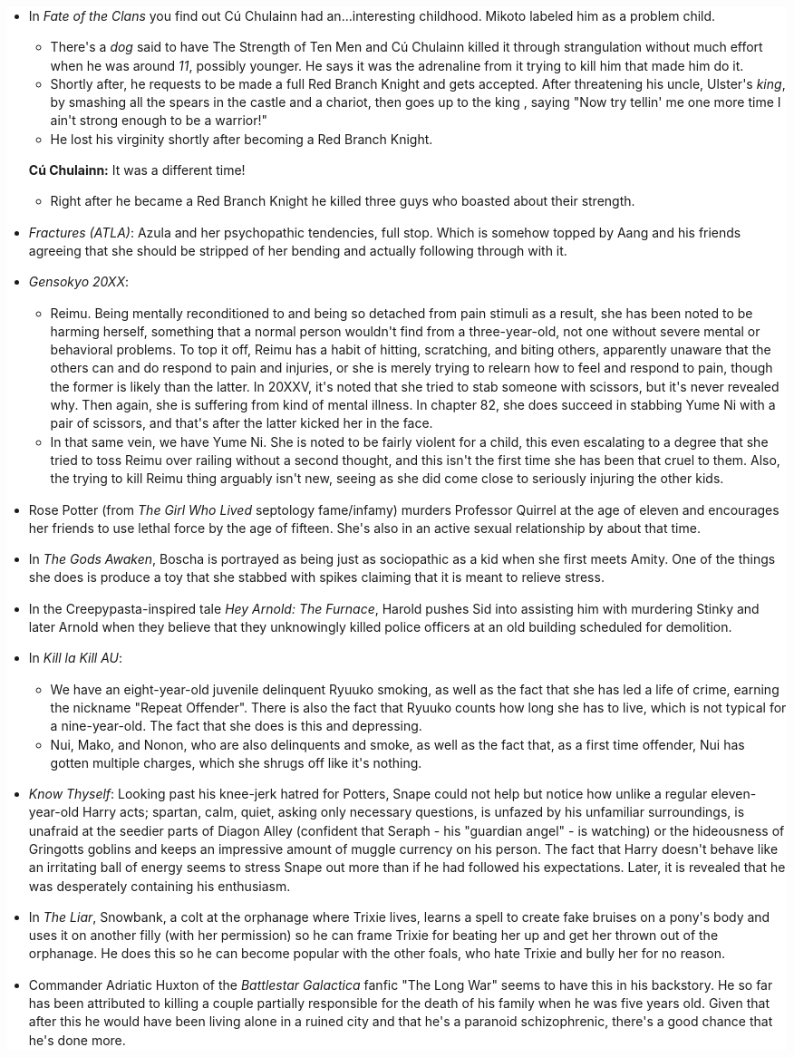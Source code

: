 
-   In _Fate of the Clans_ you find out Cú Chulainn had an...interesting childhood. Mikoto labeled him as a problem child.
    
    -   There's a _dog_ said to have The Strength of Ten Men and Cú Chulainn killed it through strangulation without much effort when he was around _11_, possibly younger. He says it was the adrenaline from it trying to kill him that made him do it.
    -   Shortly after, he requests to be made a full Red Branch Knight and gets accepted. After threatening his uncle, Ulster's _king_, by smashing all the spears in the castle and a chariot, then goes up to the king , saying "Now try tellin' me one more time I ain't strong enough to be a warrior!"
    -   He lost his virginity shortly after becoming a Red Branch Knight.
    
    **Cú Chulainn:** It was a different time!
    
    -   Right after he became a Red Branch Knight he killed three guys who boasted about their strength.
-   _Fractures (ATLA)_: Azula and her psychopathic tendencies, full stop. Which is somehow topped by Aang and his friends agreeing that she should be stripped of her bending and actually following through with it.
-   _Gensokyo 20XX_:
    -   Reimu. Being mentally reconditioned to and being so detached from pain stimuli as a result, she has been noted to be harming herself, something that a normal person wouldn't find from a three-year-old, not one without severe mental or behavioral problems. To top it off, Reimu has a habit of hitting, scratching, and biting others, apparently unaware that the others can and do respond to pain and injuries, or she is merely trying to relearn how to feel and respond to pain, though the former is likely than the latter. In 20XXV, it's noted that she tried to stab someone with scissors, but it's never revealed why. Then again, she is suffering from kind of mental illness. In chapter 82, she does succeed in stabbing Yume Ni with a pair of scissors, and that's after the latter kicked her in the face.
    -   In that same vein, we have Yume Ni. She is noted to be fairly violent for a child, this even escalating to a degree that she tried to toss Reimu over railing without a second thought, and this isn't the first time she has been that cruel to them. Also, the trying to kill Reimu thing arguably isn't new, seeing as she did come close to seriously injuring the other kids.
-   Rose Potter (from _The Girl Who Lived_ septology fame/infamy) murders Professor Quirrel at the age of eleven and encourages her friends to use lethal force by the age of fifteen. She's also in an active sexual relationship by about that time.
-   In _The Gods Awaken_, Boscha is portrayed as being just as sociopathic as a kid when she first meets Amity. One of the things she does is produce a toy that she stabbed with spikes claiming that it is meant to relieve stress.
-   In the Creepypasta-inspired tale _Hey Arnold: The Furnace_, Harold pushes Sid into assisting him with murdering Stinky and later Arnold when they believe that they unknowingly killed police officers at an old building scheduled for demolition.
-   In _Kill la Kill AU_:
    -   We have an eight-year-old juvenile delinquent Ryuuko smoking, as well as the fact that she has led a life of crime, earning the nickname "Repeat Offender". There is also the fact that Ryuuko counts how long she has to live, which is not typical for a nine-year-old. The fact that she does is this and depressing.
    -   Nui, Mako, and Nonon, who are also delinquents and smoke, as well as the fact that, as a first time offender, Nui has gotten multiple charges, which she shrugs off like it's nothing.
-   _Know Thyself_: Looking past his knee-jerk hatred for Potters, Snape could not help but notice how unlike a regular eleven-year-old Harry acts; spartan, calm, quiet, asking only necessary questions, is unfazed by his unfamiliar surroundings, is unafraid at the seedier parts of Diagon Alley (confident that Seraph - his "guardian angel" - is watching) or the hideousness of Gringotts goblins and keeps an impressive amount of muggle currency on his person. The fact that Harry doesn't behave like an irritating ball of energy seems to stress Snape out more than if he had followed his expectations. Later, it is revealed that he was desperately containing his enthusiasm.
-   In _The Liar_, Snowbank, a colt at the orphanage where Trixie lives, learns a spell to create fake bruises on a pony's body and uses it on another filly (with her permission) so he can frame Trixie for beating her up and get her thrown out of the orphanage. He does this so he can become popular with the other foals, who hate Trixie and bully her for no reason.
-   Commander Adriatic Huxton of the _Battlestar Galactica_ fanfic "The Long War" seems to have this in his backstory. He so far has been attributed to killing a couple partially responsible for the death of his family when he was five years old. Given that after this he would have been living alone in a ruined city and that he's a paranoid schizophrenic, there's a good chance that he's done more.